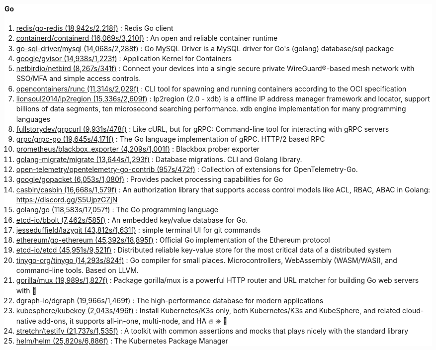 
#### Go
1. [redis/go-redis (18,942s/2,218f)](https://github.com/redis/go-redis) : Redis Go client
2. [containerd/containerd (16,069s/3,210f)](https://github.com/containerd/containerd) : An open and reliable container runtime
3. [go-sql-driver/mysql (14,068s/2,288f)](https://github.com/go-sql-driver/mysql) : Go MySQL Driver is a MySQL driver for Go's (golang) database/sql package
4. [google/gvisor (14,938s/1,223f)](https://github.com/google/gvisor) : Application Kernel for Containers
5. [netbirdio/netbird (8,267s/341f)](https://github.com/netbirdio/netbird) : Connect your devices into a single secure private WireGuard®-based mesh network with SSO/MFA and simple access controls.
6. [opencontainers/runc (11,314s/2,029f)](https://github.com/opencontainers/runc) : CLI tool for spawning and running containers according to the OCI specification
7. [lionsoul2014/ip2region (15,336s/2,609f)](https://github.com/lionsoul2014/ip2region) : Ip2region (2.0 - xdb) is a offline IP address manager framework and locator, support billions of data segments, ten microsecond searching performance. xdb engine implementation for many programming languages
8. [fullstorydev/grpcurl (9,931s/478f)](https://github.com/fullstorydev/grpcurl) : Like cURL, but for gRPC: Command-line tool for interacting with gRPC servers
9. [grpc/grpc-go (19,645s/4,171f)](https://github.com/grpc/grpc-go) : The Go language implementation of gRPC. HTTP/2 based RPC
10. [prometheus/blackbox_exporter (4,209s/1,001f)](https://github.com/prometheus/blackbox_exporter) : Blackbox prober exporter
11. [golang-migrate/migrate (13,644s/1,293f)](https://github.com/golang-migrate/migrate) : Database migrations. CLI and Golang library.
12. [open-telemetry/opentelemetry-go-contrib (957s/472f)](https://github.com/open-telemetry/opentelemetry-go-contrib) : Collection of extensions for OpenTelemetry-Go.
13. [google/gopacket (6,053s/1,080f)](https://github.com/google/gopacket) : Provides packet processing capabilities for Go
14. [casbin/casbin (16,668s/1,579f)](https://github.com/casbin/casbin) : An authorization library that supports access control models like ACL, RBAC, ABAC in Golang: https://discord.gg/S5UjpzGZjN
15. [golang/go (118,583s/17,057f)](https://github.com/golang/go) : The Go programming language
16. [etcd-io/bbolt (7,462s/585f)](https://github.com/etcd-io/bbolt) : An embedded key/value database for Go.
17. [jesseduffield/lazygit (43,812s/1,631f)](https://github.com/jesseduffield/lazygit) : simple terminal UI for git commands
18. [ethereum/go-ethereum (45,392s/18,895f)](https://github.com/ethereum/go-ethereum) : Official Go implementation of the Ethereum protocol
19. [etcd-io/etcd (45,951s/9,521f)](https://github.com/etcd-io/etcd) : Distributed reliable key-value store for the most critical data of a distributed system
20. [tinygo-org/tinygo (14,293s/824f)](https://github.com/tinygo-org/tinygo) : Go compiler for small places. Microcontrollers, WebAssembly (WASM/WASI), and command-line tools. Based on LLVM.
21. [gorilla/mux (19,989s/1,827f)](https://github.com/gorilla/mux) : Package gorilla/mux is a powerful HTTP router and URL matcher for building Go web servers with 🦍
22. [dgraph-io/dgraph (19,966s/1,469f)](https://github.com/dgraph-io/dgraph) : The high-performance database for modern applications
23. [kubesphere/kubekey (2,043s/496f)](https://github.com/kubesphere/kubekey) : Install Kubernetes/K3s only, both Kubernetes/K3s and KubeSphere, and related cloud-native add-ons, it supports all-in-one, multi-node, and HA 🔥 ⎈ 🐳
24. [stretchr/testify (21,737s/1,535f)](https://github.com/stretchr/testify) : A toolkit with common assertions and mocks that plays nicely with the standard library
25. [helm/helm (25,820s/6,886f)](https://github.com/helm/helm) : The Kubernetes Package Manager

